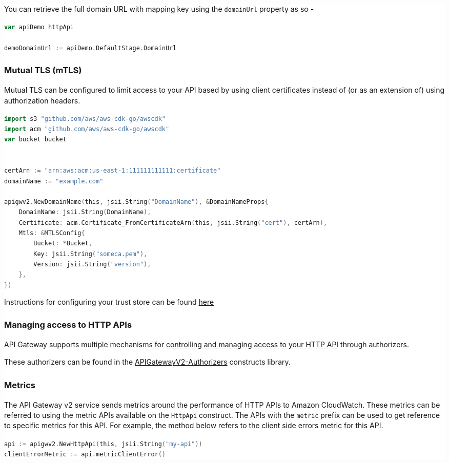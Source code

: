 You can retrieve the full domain URL with mapping key using the `domainUrl` property as so -

```go
var apiDemo httpApi

demoDomainUrl := apiDemo.DefaultStage.DomainUrl
```

### Mutual TLS (mTLS)

Mutual TLS can be configured to limit access to your API based by using client certificates instead of (or as an extension of) using authorization headers.

```go
import s3 "github.com/aws/aws-cdk-go/awscdk"
import acm "github.com/aws/aws-cdk-go/awscdk"
var bucket bucket


certArn := "arn:aws:acm:us-east-1:111111111111:certificate"
domainName := "example.com"

apigwv2.NewDomainName(this, jsii.String("DomainName"), &DomainNameProps{
	DomainName: jsii.String(DomainName),
	Certificate: acm.Certificate_FromCertificateArn(this, jsii.String("cert"), certArn),
	Mtls: &MTLSConfig{
		Bucket: *Bucket,
		Key: jsii.String("someca.pem"),
		Version: jsii.String("version"),
	},
})
```

Instructions for configuring your trust store can be found [here](https://aws.amazon.com/blogs/compute/introducing-mutual-tls-authentication-for-amazon-api-gateway/)

### Managing access to HTTP APIs

API Gateway supports multiple mechanisms for [controlling and managing access to your HTTP
API](https://docs.aws.amazon.com/apigateway/latest/developerguide/http-api-access-control.html) through authorizers.

These authorizers can be found in the [APIGatewayV2-Authorizers](https://docs.aws.amazon.com/cdk/api/v2/docs/aws-cdk-lib.aws_apigatewayv2_authorizers-readme.html) constructs library.

### Metrics

The API Gateway v2 service sends metrics around the performance of HTTP APIs to Amazon CloudWatch.
These metrics can be referred to using the metric APIs available on the `HttpApi` construct.
The APIs with the `metric` prefix can be used to get reference to specific metrics for this API. For example,
the method below refers to the client side errors metric for this API.

```go
api := apigwv2.NewHttpApi(this, jsii.String("my-api"))
clientErrorMetric := api.metricClientError()
```
